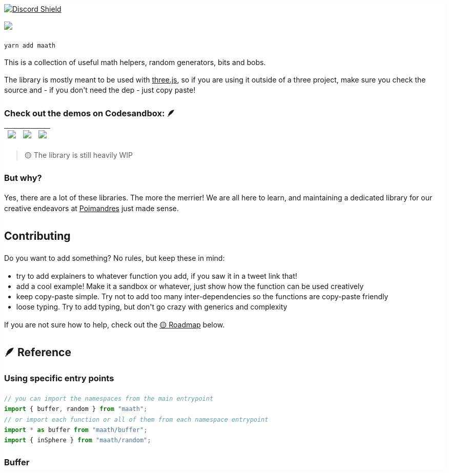 [![Discord Shield](https://img.shields.io/discord/740090768164651008?style=flat&colorA=000000&colorB=000000&label=&logo=discord&logoColor=ffffff)](https://discord.gg/poimandres)

<a href="https://github.com/pmndrs/maath"><img src="https://github.com/pmndrs/maath/blob/main/hero.svg?raw=true" /></a>
<br />

```bash
yarn add maath
```

This is a collection of useful math helpers, random generators, bits and bobs.

The library is mostly meant to be used with [three.js](https://github.com/mrdoob/three.js/), so if you are using it outside of a three project, make sure you check the source and - if you don't need the dep - just copy paste!

### Check out the demos on Codesandbox: 🪶

| <a href="https://codesandbox.io/s/github/pmndrs/maath/tree/main/demo/src/sandboxes/points"><img   src="https://codesandbox.io/api/v1/sandboxes/lex1g/screenshot.png"  /></a> | <a href="https://codesandbox.io/s/github/pmndrs/maath/tree/main/demo/src/sandboxes/convex-hull"><img src="https://codesandbox.io/api/v1/sandboxes/fh8l2/screenshot.png" /></a> | <a href="https://codesandbox.io/s/github/pmndrs/maath/tree/main/demo/src/sandboxes/circumcircle"><img src="https://codesandbox.io/api/v1/sandboxes/zuff9/screenshot.png"  /></a> |
| ---------------------------------------------------------------------------------------------------------------------------------------------------------------------------- | ------------------------------------------------------------------------------------------------------------------------------------------------------------------------------ | -------------------------------------------------------------------------------------------------------------------------------------------------------------------------------- |

> 🟡 The library is still heavily WIP

### But why?

Yes, there are a lot of these libraries. The more the merrier! We are all here to learn, and maintaining a dedicated library for our creative endeavors at [Poimandres](https://github.com/pmndrs) just made sense.

## Contributing

Do you want to add something? No rules, but keep these in mind:

- try to add explainers to whatever function you add, if you saw it in a tweet link that!
- add a cool example! Make it a sandbox or whatever, just show how the function can be used creatively
- keep copy-paste simple. Try not to add too many inter-dependencies so the functions are copy-paste friendly
- loose typing. Try to add typing, but don't go crazy with generics and complexity

If you are not sure how to help, check out the [🟡 Roadmap](#-roadmap) below.

## 🪶 Reference

### Using specific entry points

```js
// you can import the namespaces from the main entrypoint
import { buffer, random } from "maath";
// or import each function or all of them from each namespace entrypoint
import * as buffer from "maath/buffer";
import { inSphere } from "maath/random";
```

### Buffer
